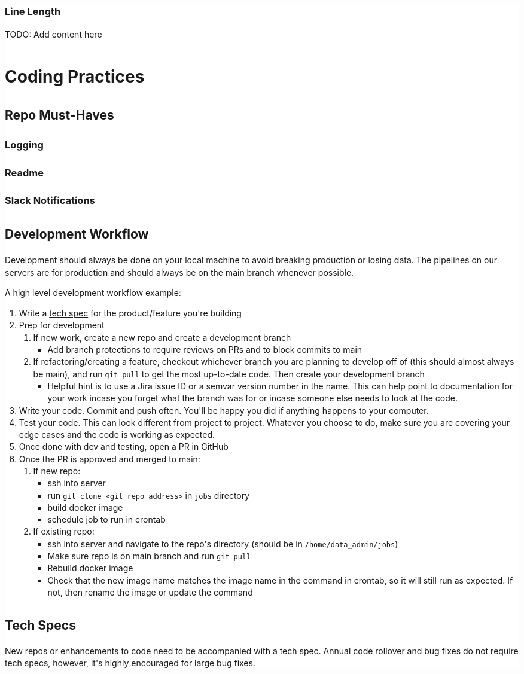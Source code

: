 ### Line Length<a id="line-length"></a>
TODO: Add content here

# Coding Practices<a id="practices"></a>

## Repo Must-Haves

### Logging

### Readme

### Slack Notifications

## Development Workflow
Development should always be done on your local machine to avoid breaking production or losing data. The pipelines on our servers are for production and should always be on the main branch whenever possible.

A high level development workflow example:
1. Write a [tech spec](#tech-spec) for the product/feature you're building
2. Prep for development
   1. If new work, create a new repo and create a development branch
      - Add branch protections to require reviews on PRs and to block commits to main
   2. If refactoring/creating a feature, checkout whichever branch you are planning to develop off of (this should almost always be main), and run `git pull` to get the most up-to-date code. Then create your development branch
      - Helpful hint is to use a Jira issue ID or a semvar version number in the name. This can help point to documentation for your work incase you forget what the branch was for or incase someone else needs to look at the code.
3. Write your code. Commit and push often. You'll be happy you did if anything happens to your computer.
4. Test your code. This can look different from project to project. Whatever you choose to do, make sure you are covering your edge cases and the code is working as expected.
5. Once done with dev and testing, open a PR in GitHub
6. Once the PR is approved and merged to main: 
   1. If new repo: 
      - ssh into server
      - run `git clone <git repo address>` in `jobs` directory
      - build docker image
      - schedule job to run in crontab 
   2. If existing repo:
      - ssh into server and navigate to the repo's directory (should be in `/home/data_admin/jobs`)
      - Make sure repo is on main branch and run `git pull`
      - Rebuild docker image
      - Check that the new image name matches the image name in the command in crontab, so it will still run as expected. If not, then rename the image or update the command

## Tech Specs<a id="tech-spec"></a>
New repos or enhancements to code need to be accompanied with a tech spec. Annual code rollover and bug fixes do not require tech specs, however, it's highly encouraged for large bug fixes.
